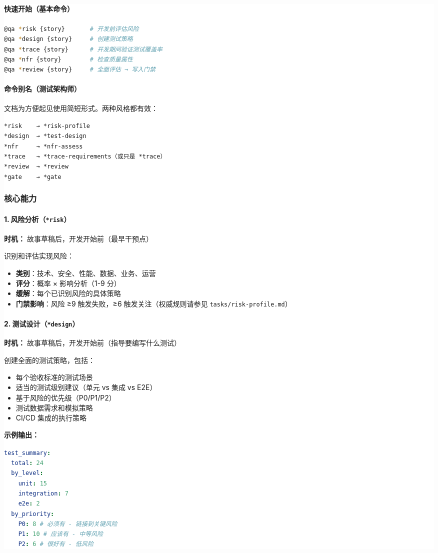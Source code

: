 #### 快速开始（基本命令）

```bash
@qa *risk {story}       # 开发前评估风险
@qa *design {story}     # 创建测试策略
@qa *trace {story}      # 开发期间验证测试覆盖率
@qa *nfr {story}        # 检查质量属性
@qa *review {story}     # 全面评估 → 写入门禁
```

#### 命令别名（测试架构师）

文档为方便起见使用简短形式。两种风格都有效：

```text
*risk    → *risk-profile
*design  → *test-design
*nfr     → *nfr-assess
*trace   → *trace-requirements（或只是 *trace）
*review  → *review
*gate    → *gate
```

### 核心能力

#### 1. 风险分析（`*risk`）

**时机：** 故事草稿后，开发开始前（最早干预点）

识别和评估实现风险：

- **类别**：技术、安全、性能、数据、业务、运营
- **评分**：概率 × 影响分析（1-9 分）
- **缓解**：每个已识别风险的具体策略
- **门禁影响**：风险 ≥9 触发失败，≥6 触发关注（权威规则请参见 `tasks/risk-profile.md`）

#### 2. 测试设计（`*design`）

**时机：** 故事草稿后，开发开始前（指导要编写什么测试）

创建全面的测试策略，包括：

- 每个验收标准的测试场景
- 适当的测试级别建议（单元 vs 集成 vs E2E）
- 基于风险的优先级（P0/P1/P2）
- 测试数据需求和模拟策略
- CI/CD 集成的执行策略

**示例输出：**

```yaml
test_summary:
  total: 24
  by_level:
    unit: 15
    integration: 7
    e2e: 2
  by_priority:
    P0: 8 # 必须有 - 链接到关键风险
    P1: 10 # 应该有 - 中等风险
    P2: 6 # 很好有 - 低风险
```
